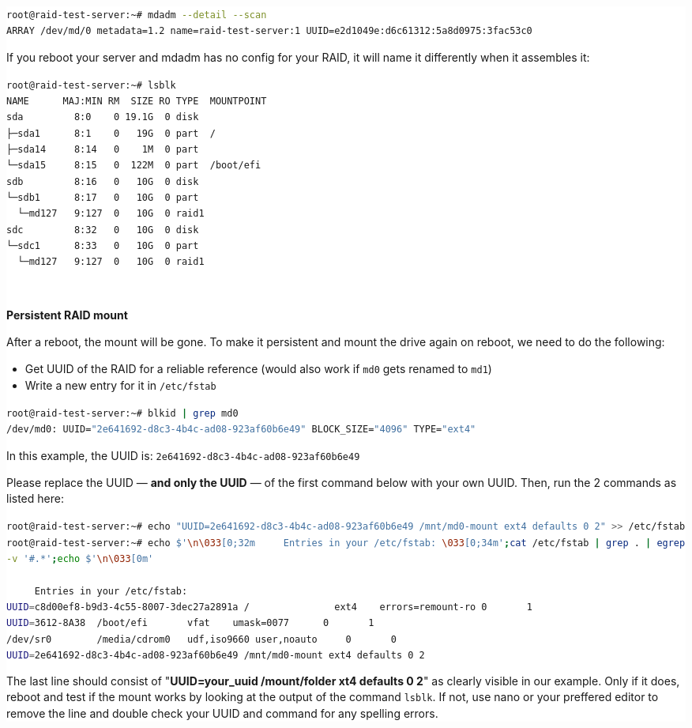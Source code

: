 ```bash
root@raid-test-server:~# mdadm --detail --scan
ARRAY /dev/md/0 metadata=1.2 name=raid-test-server:1 UUID=e2d1049e:d6c61312:5a8d0975:3fac53c0
```

If you reboot your server and mdadm has no config for your RAID, it will name it differently when it assembles it:

```bash
root@raid-test-server:~# lsblk
NAME      MAJ:MIN RM  SIZE RO TYPE  MOUNTPOINT
sda         8:0    0 19.1G  0 disk  
├─sda1      8:1    0   19G  0 part  /
├─sda14     8:14   0    1M  0 part  
└─sda15     8:15   0  122M  0 part  /boot/efi
sdb         8:16   0   10G  0 disk  
└─sdb1      8:17   0   10G  0 part  
  └─md127   9:127  0   10G  0 raid1 
sdc         8:32   0   10G  0 disk  
└─sdc1      8:33   0   10G  0 part  
  └─md127   9:127  0   10G  0 raid1 
```

<br>

**Persistent RAID mount**

After a reboot, the mount will be gone. To make it persistent and mount the drive again on reboot, we need to do the following:

- Get UUID of the RAID for a reliable reference (would also work if `md0` gets renamed to `md1`)
- Write a new entry for it in `/etc/fstab`

```bash
root@raid-test-server:~# blkid | grep md0
/dev/md0: UUID="2e641692-d8c3-4b4c-ad08-923af60b6e49" BLOCK_SIZE="4096" TYPE="ext4"
```

In this example, the UUID is: `2e641692-d8c3-4b4c-ad08-923af60b6e49`

Please replace the UUID — **and only the UUID** — of the first command below with your own UUID. Then, run the 2 commands as listed here:

```bash
root@raid-test-server:~# echo "UUID=2e641692-d8c3-4b4c-ad08-923af60b6e49 /mnt/md0-mount ext4 defaults 0 2" >> /etc/fstab
root@raid-test-server:~# echo $'\n\033[0;32m     Entries in your /etc/fstab: \033[0;34m';cat /etc/fstab | grep . | egrep -v '#.*';echo $'\n\033[0m'

     Entries in your /etc/fstab: 
UUID=c8d00ef8-b9d3-4c55-8007-3dec27a2891a /               ext4    errors=remount-ro 0       1
UUID=3612-8A38  /boot/efi       vfat    umask=0077      0       1
/dev/sr0        /media/cdrom0   udf,iso9660 user,noauto     0       0
UUID=2e641692-d8c3-4b4c-ad08-923af60b6e49 /mnt/md0-mount ext4 defaults 0 2
```

The last line should consist of "**UUID=your_uuid /mount/folder xt4 defaults 0 2**" as clearly visible in our example. Only if it does, reboot and test if the mount works by looking at the output of the command `lsblk`. If not, use nano or your preffered editor to remove the line and double check your UUID and command for any spelling errors.
